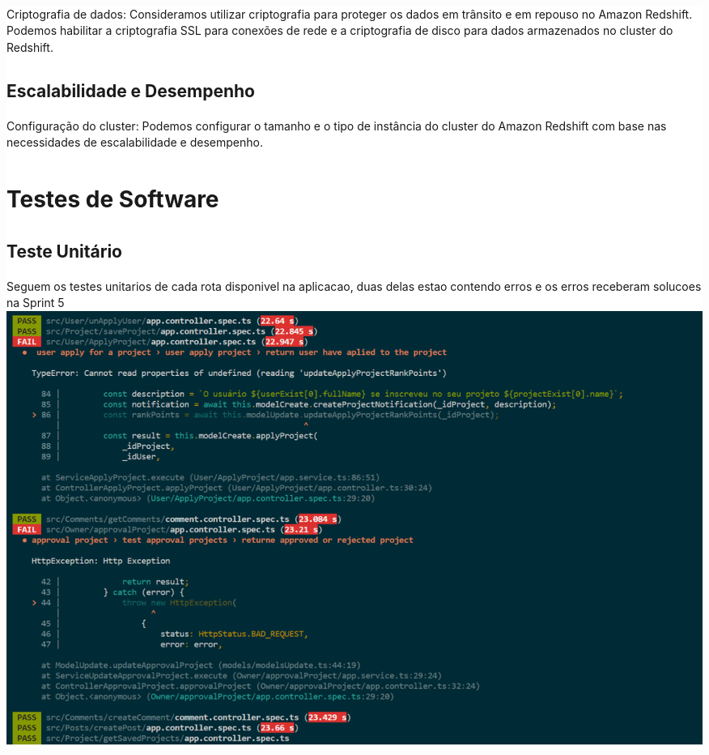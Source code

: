 Criptografia de dados: Consideramos utilizar criptografia para proteger os dados em trânsito e em repouso no Amazon Redshift. Podemos habilitar a criptografia SSL para conexões de rede e a criptografia de disco para dados armazenados no cluster do Redshift.


## Escalabilidade e Desempenho

Configuração do cluster: Podemos configurar o tamanho e o tipo de instância do cluster do Amazon Redshift com base nas necessidades de escalabilidade e desempenho. 





# Testes de Software



## Teste Unitário
Seguem os testes unitarios de cada rota disponivel na aplicacao, duas delas estao contendo erros e os erros receberam solucoes na Sprint 5
<img src="./img/Captura de tela 1.png">